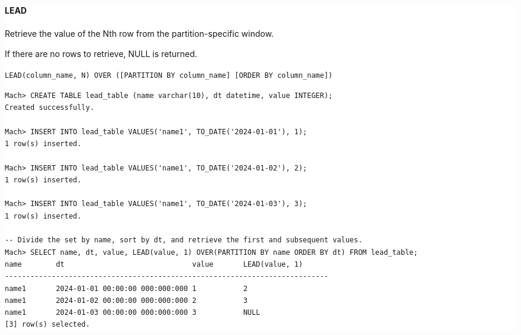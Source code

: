 
#### LEAD

Retrieve the value of the Nth row from the partition-specific window.

If there are no rows to retrieve, NULL is returned.

```
LEAD(column_name, N) OVER ([PARTITION BY column_name] [ORDER BY column_name])
```

```
Mach> CREATE TABLE lead_table (name varchar(10), dt datetime, value INTEGER);
Created successfully.
 
Mach> INSERT INTO lead_table VALUES('name1', TO_DATE('2024-01-01'), 1);
1 row(s) inserted.

Mach> INSERT INTO lead_table VALUES('name1', TO_DATE('2024-01-02'), 2);
1 row(s) inserted.

Mach> INSERT INTO lead_table VALUES('name1', TO_DATE('2024-01-03'), 3);
1 row(s) inserted.

-- Divide the set by name, sort by dt, and retrieve the first and subsequent values.
Mach> SELECT name, dt, value, LEAD(value, 1) OVER(PARTITION BY name ORDER BY dt) FROM lead_table;
name        dt                              value       LEAD(value, 1) 
----------------------------------------------------------------------------
name1       2024-01-01 00:00:00 000:000:000 1           2              
name1       2024-01-02 00:00:00 000:000:000 2           3              
name1       2024-01-03 00:00:00 000:000:000 3           NULL           
[3] row(s) selected.
```
